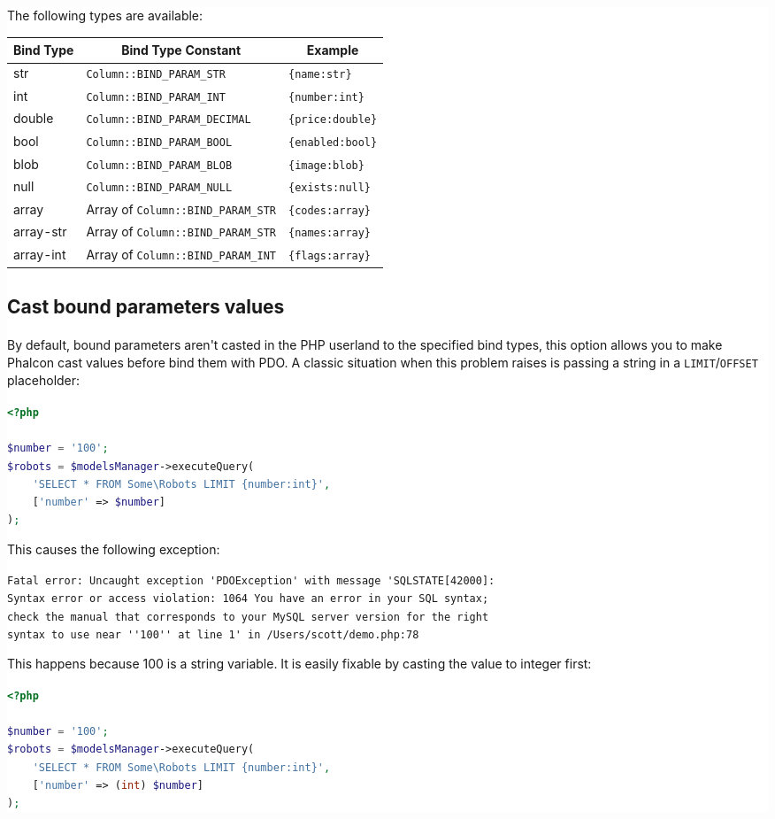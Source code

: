 The following types are available:

| Bind Type | Bind Type Constant                | Example          |
| --------- | --------------------------------- | ---------------- |
| str       | `Column::BIND_PARAM_STR`          | `{name:str}`     |
| int       | `Column::BIND_PARAM_INT`          | `{number:int}`   |
| double    | `Column::BIND_PARAM_DECIMAL`      | `{price:double}` |
| bool      | `Column::BIND_PARAM_BOOL`         | `{enabled:bool}` |
| blob      | `Column::BIND_PARAM_BLOB`         | `{image:blob}`   |
| null      | `Column::BIND_PARAM_NULL`         | `{exists:null}`  |
| array     | Array of `Column::BIND_PARAM_STR` | `{codes:array}`  |
| array-str | Array of `Column::BIND_PARAM_STR` | `{names:array}`  |
| array-int | Array of `Column::BIND_PARAM_INT` | `{flags:array}`  |

<a name='cast-bound-parameter-values'></a>

## Cast bound parameters values

By default, bound parameters aren't casted in the PHP userland to the specified bind types, this option allows you to make Phalcon cast values before bind them with PDO. A classic situation when this problem raises is passing a string in a `LIMIT`/`OFFSET` placeholder:

```php
<?php

$number = '100';
$robots = $modelsManager->executeQuery(
    'SELECT * FROM Some\Robots LIMIT {number:int}',
    ['number' => $number]
);
```

This causes the following exception:

    Fatal error: Uncaught exception 'PDOException' with message 'SQLSTATE[42000]:
    Syntax error or access violation: 1064 You have an error in your SQL syntax;
    check the manual that corresponds to your MySQL server version for the right
    syntax to use near ''100'' at line 1' in /Users/scott/demo.php:78
    

This happens because 100 is a string variable. It is easily fixable by casting the value to integer first:

```php
<?php

$number = '100';
$robots = $modelsManager->executeQuery(
    'SELECT * FROM Some\Robots LIMIT {number:int}',
    ['number' => (int) $number]
);
```
